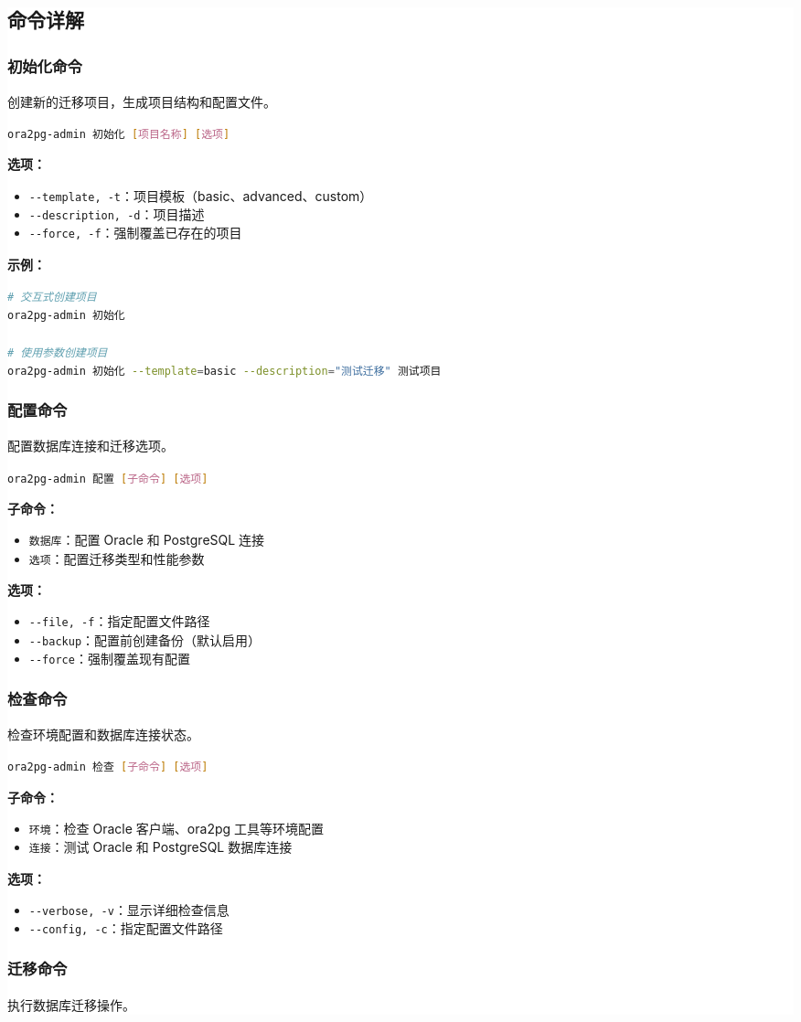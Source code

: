 ## 命令详解

### 初始化命令
创建新的迁移项目，生成项目结构和配置文件。

```bash
ora2pg-admin 初始化 [项目名称] [选项]
```

**选项：**
- `--template, -t`：项目模板（basic、advanced、custom）
- `--description, -d`：项目描述
- `--force, -f`：强制覆盖已存在的项目

**示例：**
```bash
# 交互式创建项目
ora2pg-admin 初始化

# 使用参数创建项目
ora2pg-admin 初始化 --template=basic --description="测试迁移" 测试项目
```

### 配置命令
配置数据库连接和迁移选项。

```bash
ora2pg-admin 配置 [子命令] [选项]
```

**子命令：**
- `数据库`：配置 Oracle 和 PostgreSQL 连接
- `选项`：配置迁移类型和性能参数

**选项：**
- `--file, -f`：指定配置文件路径
- `--backup`：配置前创建备份（默认启用）
- `--force`：强制覆盖现有配置

### 检查命令
检查环境配置和数据库连接状态。

```bash
ora2pg-admin 检查 [子命令] [选项]
```

**子命令：**
- `环境`：检查 Oracle 客户端、ora2pg 工具等环境配置
- `连接`：测试 Oracle 和 PostgreSQL 数据库连接

**选项：**
- `--verbose, -v`：显示详细检查信息
- `--config, -c`：指定配置文件路径

### 迁移命令
执行数据库迁移操作。
